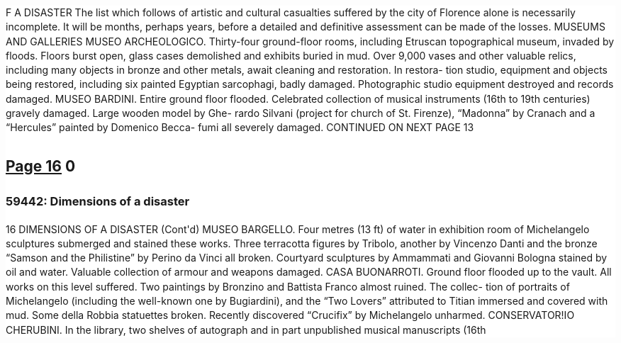 F A DISASTER 
The list which follows of artistic 
and cultural casualties suffered 
by the city of Florence alone is 
necessarily incomplete. It will be 
months, perhaps years, before a 
detailed and definitive assessment 
can be made of the losses. 
MUSEUMS AND GALLERIES 
MUSEO ARCHEOLOGICO. Thirty-four 
ground-floor rooms, including Etruscan 
topographical museum, invaded by floods. 
Floors burst open, glass cases demolished 
and exhibits buried in mud. Over 9,000 
vases and other valuable relics, including 
many objects in bronze and other metals, 
await cleaning and restoration. In restora- 
tion studio, equipment and objects being 
restored, including six painted Egyptian 
sarcophagi, badly damaged. Photographic 
studio equipment destroyed and records 
damaged. 
MUSEO BARDINI. Entire ground floor 
flooded. Celebrated collection of musical 
instruments (16th to 19th centuries) gravely 
damaged. Large wooden model by Ghe- 
rardo Silvani (project for church of St. 
Firenze), “Madonna” by Cranach and a 
“Hercules” painted by Domenico Becca- 
fumi all severely damaged. 
CONTINUED ON NEXT PAGE 
13

## [Page 16](https://demo.humlab.umu.se/courier/078222engo.pdf#page=16) 0

### 59442: Dimensions of a disaster

16 
DIMENSIONS OF A DISASTER (Cont'd) 
MUSEO BARGELLO. Four metres (13 ft) 
of water in exhibition room of Michelangelo 
sculptures submerged and stained these 
works. Three terracotta figures by Tribolo, 
another by Vincenzo Danti and the bronze 
“Samson and the Philistine” by Perino da 
Vinci all broken. Courtyard sculptures by 
Ammammati and Giovanni Bologna stained 
by oil and water. Valuable collection of 
armour and weapons damaged. 
CASA BUONARROTI. Ground floor flooded 
up to the vault. All works on this level 
suffered. Two paintings by Bronzino and 
Battista Franco almost ruined. The collec- 
tion of portraits of Michelangelo (including 
the well-known one by Bugiardini), and the 
“Two Lovers” attributed to Titian immersed 
and covered with mud. Some della Robbia 
statuettes broken. Recently discovered 
“Crucifix” by Michelangelo unharmed. 
CONSERVATOR!IO CHERUBINI. In the 
library, two shelves of autograph and in 
part unpublished musical manuscripts (16th 